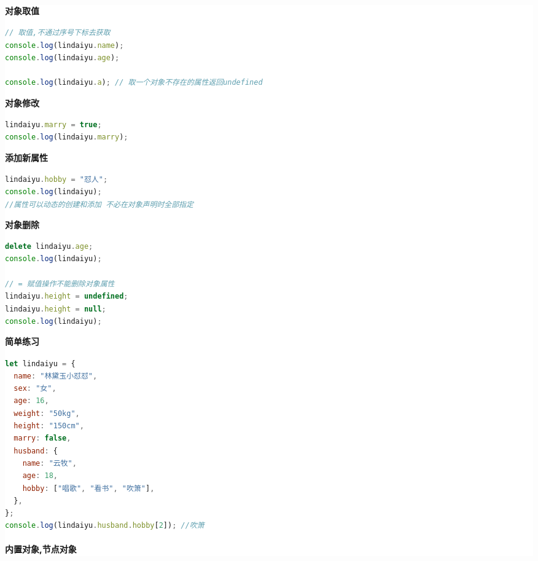 **对象取值**

```js
// 取值,不通过序号下标去获取
console.log(lindaiyu.name);
console.log(lindaiyu.age);

console.log(lindaiyu.a); // 取一个对象不存在的属性返回undefined
```

**对象修改**

```js
lindaiyu.marry = true;
console.log(lindaiyu.marry);
```

**添加新属性**

```js
lindaiyu.hobby = "怼人";
console.log(lindaiyu);
//属性可以动态的创建和添加 不必在对象声明时全部指定
```

**对象删除**

```js
delete lindaiyu.age;
console.log(lindaiyu);

// = 赋值操作不能删除对象属性
lindaiyu.height = undefined;
lindaiyu.height = null;
console.log(lindaiyu);
```

**简单练习**

```js
let lindaiyu = {
  name: "林黛玉小怼怼",
  sex: "女",
  age: 16,
  weight: "50kg",
  height: "150cm",
  marry: false,
  husband: {
    name: "云牧",
    age: 18,
    hobby: ["唱歌", "看书", "吹箫"],
  },
};
console.log(lindaiyu.husband.hobby[2]); //吹箫
```

#### 内置对象,节点对象
